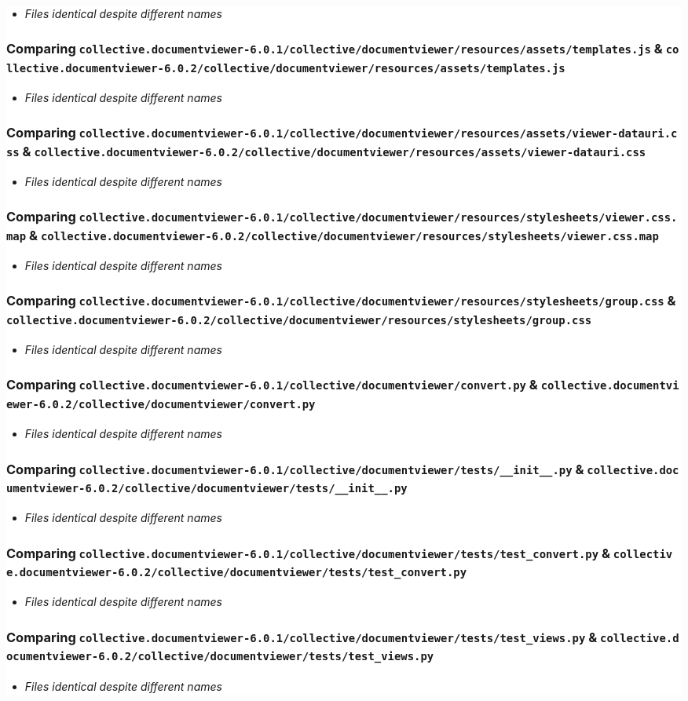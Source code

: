  * *Files identical despite different names*

### Comparing `collective.documentviewer-6.0.1/collective/documentviewer/resources/assets/templates.js` & `collective.documentviewer-6.0.2/collective/documentviewer/resources/assets/templates.js`

 * *Files identical despite different names*

### Comparing `collective.documentviewer-6.0.1/collective/documentviewer/resources/assets/viewer-datauri.css` & `collective.documentviewer-6.0.2/collective/documentviewer/resources/assets/viewer-datauri.css`

 * *Files identical despite different names*

### Comparing `collective.documentviewer-6.0.1/collective/documentviewer/resources/stylesheets/viewer.css.map` & `collective.documentviewer-6.0.2/collective/documentviewer/resources/stylesheets/viewer.css.map`

 * *Files identical despite different names*

### Comparing `collective.documentviewer-6.0.1/collective/documentviewer/resources/stylesheets/group.css` & `collective.documentviewer-6.0.2/collective/documentviewer/resources/stylesheets/group.css`

 * *Files identical despite different names*

### Comparing `collective.documentviewer-6.0.1/collective/documentviewer/convert.py` & `collective.documentviewer-6.0.2/collective/documentviewer/convert.py`

 * *Files identical despite different names*

### Comparing `collective.documentviewer-6.0.1/collective/documentviewer/tests/__init__.py` & `collective.documentviewer-6.0.2/collective/documentviewer/tests/__init__.py`

 * *Files identical despite different names*

### Comparing `collective.documentviewer-6.0.1/collective/documentviewer/tests/test_convert.py` & `collective.documentviewer-6.0.2/collective/documentviewer/tests/test_convert.py`

 * *Files identical despite different names*

### Comparing `collective.documentviewer-6.0.1/collective/documentviewer/tests/test_views.py` & `collective.documentviewer-6.0.2/collective/documentviewer/tests/test_views.py`

 * *Files identical despite different names*
